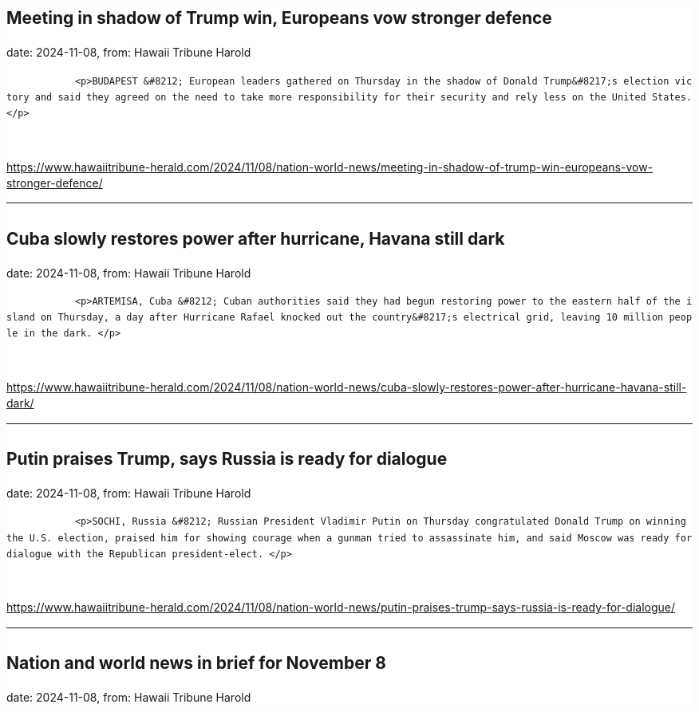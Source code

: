 ## Meeting in shadow of Trump win, Europeans vow stronger defence

date: 2024-11-08, from: Hawaii Tribune Harold


				<p>BUDAPEST &#8212; European leaders gathered on Thursday in the shadow of Donald Trump&#8217;s election victory and said they agreed on the need to take more responsibility for their security and rely less on the United States. </p>
			 

<br> 

<https://www.hawaiitribune-herald.com/2024/11/08/nation-world-news/meeting-in-shadow-of-trump-win-europeans-vow-stronger-defence/>

---

## Cuba slowly restores power after hurricane, Havana still dark

date: 2024-11-08, from: Hawaii Tribune Harold


				<p>ARTEMISA, Cuba &#8212; Cuban authorities said they had begun restoring power to the eastern half of the island on Thursday, a day after Hurricane Rafael knocked out the country&#8217;s electrical grid, leaving 10 million people in the dark. </p>
			 

<br> 

<https://www.hawaiitribune-herald.com/2024/11/08/nation-world-news/cuba-slowly-restores-power-after-hurricane-havana-still-dark/>

---

## Putin praises Trump, says Russia is ready for dialogue

date: 2024-11-08, from: Hawaii Tribune Harold


				<p>SOCHI, Russia &#8212; Russian President Vladimir Putin on Thursday congratulated Donald Trump on winning the U.S. election, praised him for showing courage when a gunman tried to assassinate him, and said Moscow was ready for dialogue with the Republican president-elect. </p>
			 

<br> 

<https://www.hawaiitribune-herald.com/2024/11/08/nation-world-news/putin-praises-trump-says-russia-is-ready-for-dialogue/>

---

## Nation and world news in brief for November 8

date: 2024-11-08, from: Hawaii Tribune Harold

